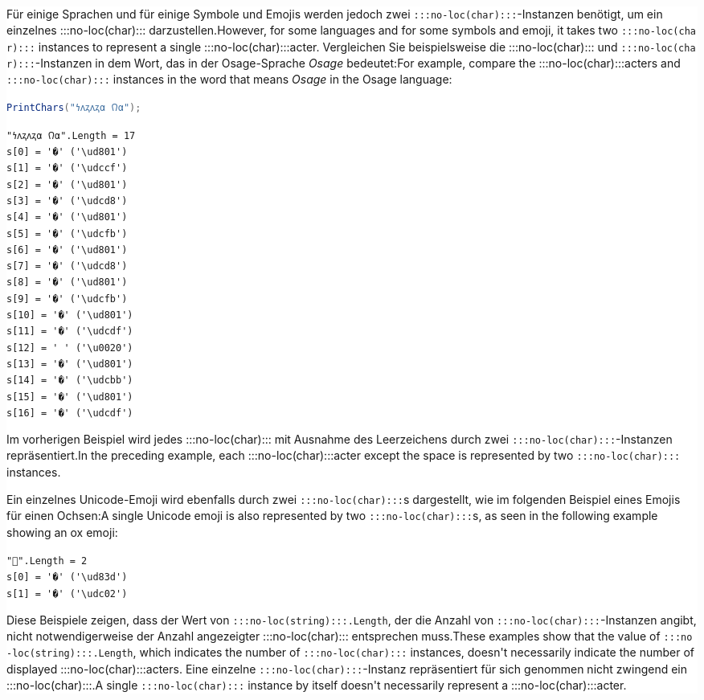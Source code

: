 <span data-ttu-id="1c495-119">Für einige Sprachen und für einige Symbole und Emojis werden jedoch zwei `:::no-loc(char):::`-Instanzen benötigt, um ein einzelnes :::no-loc(char)::: darzustellen.</span><span class="sxs-lookup"><span data-stu-id="1c495-119">However, for some languages and for some symbols and emoji, it takes two `:::no-loc(char):::` instances to represent a single :::no-loc(char):::acter.</span></span> <span data-ttu-id="1c495-120">Vergleichen Sie beispielsweise die :::no-loc(char)::: und `:::no-loc(char):::`-Instanzen in dem Wort, das in der Osage-Sprache *Osage* bedeutet:</span><span class="sxs-lookup"><span data-stu-id="1c495-120">For example, compare the :::no-loc(char):::acters and `:::no-loc(char):::` instances in the word that means *Osage* in the Osage language:</span></span>

```csharp
PrintChars("𐓏𐓘𐓻𐓘𐓻𐓟 𐒻𐓟");
```

```output
"𐓏𐓘𐓻𐓘𐓻𐓟 𐒻𐓟".Length = 17
s[0] = '�' ('\ud801')
s[1] = '�' ('\udccf')
s[2] = '�' ('\ud801')
s[3] = '�' ('\udcd8')
s[4] = '�' ('\ud801')
s[5] = '�' ('\udcfb')
s[6] = '�' ('\ud801')
s[7] = '�' ('\udcd8')
s[8] = '�' ('\ud801')
s[9] = '�' ('\udcfb')
s[10] = '�' ('\ud801')
s[11] = '�' ('\udcdf')
s[12] = ' ' ('\u0020')
s[13] = '�' ('\ud801')
s[14] = '�' ('\udcbb')
s[15] = '�' ('\ud801')
s[16] = '�' ('\udcdf')
```

<span data-ttu-id="1c495-121">Im vorherigen Beispiel wird jedes :::no-loc(char)::: mit Ausnahme des Leerzeichens durch zwei `:::no-loc(char):::`-Instanzen repräsentiert.</span><span class="sxs-lookup"><span data-stu-id="1c495-121">In the preceding example, each :::no-loc(char):::acter except the space is represented by two `:::no-loc(char):::` instances.</span></span>

<span data-ttu-id="1c495-122">Ein einzelnes Unicode-Emoji wird ebenfalls durch zwei `:::no-loc(char):::`s dargestellt, wie im folgenden Beispiel eines Emojis für einen Ochsen:</span><span class="sxs-lookup"><span data-stu-id="1c495-122">A single Unicode emoji is also represented by two `:::no-loc(char):::`s, as seen in the following example showing an ox emoji:</span></span>

```output
"🐂".Length = 2
s[0] = '�' ('\ud83d')
s[1] = '�' ('\udc02')
```

<span data-ttu-id="1c495-123">Diese Beispiele zeigen, dass der Wert von `:::no-loc(string):::.Length`, der die Anzahl von `:::no-loc(char):::`-Instanzen angibt, nicht notwendigerweise der Anzahl angezeigter :::no-loc(char)::: entsprechen muss.</span><span class="sxs-lookup"><span data-stu-id="1c495-123">These examples show that the value of `:::no-loc(string):::.Length`, which indicates the number of `:::no-loc(char):::` instances, doesn't necessarily indicate the number of displayed :::no-loc(char):::acters.</span></span> <span data-ttu-id="1c495-124">Eine einzelne `:::no-loc(char):::`-Instanz repräsentiert für sich genommen nicht zwingend ein :::no-loc(char):::.</span><span class="sxs-lookup"><span data-stu-id="1c495-124">A single `:::no-loc(char):::` instance by itself doesn't necessarily represent a :::no-loc(char):::acter.</span></span>
